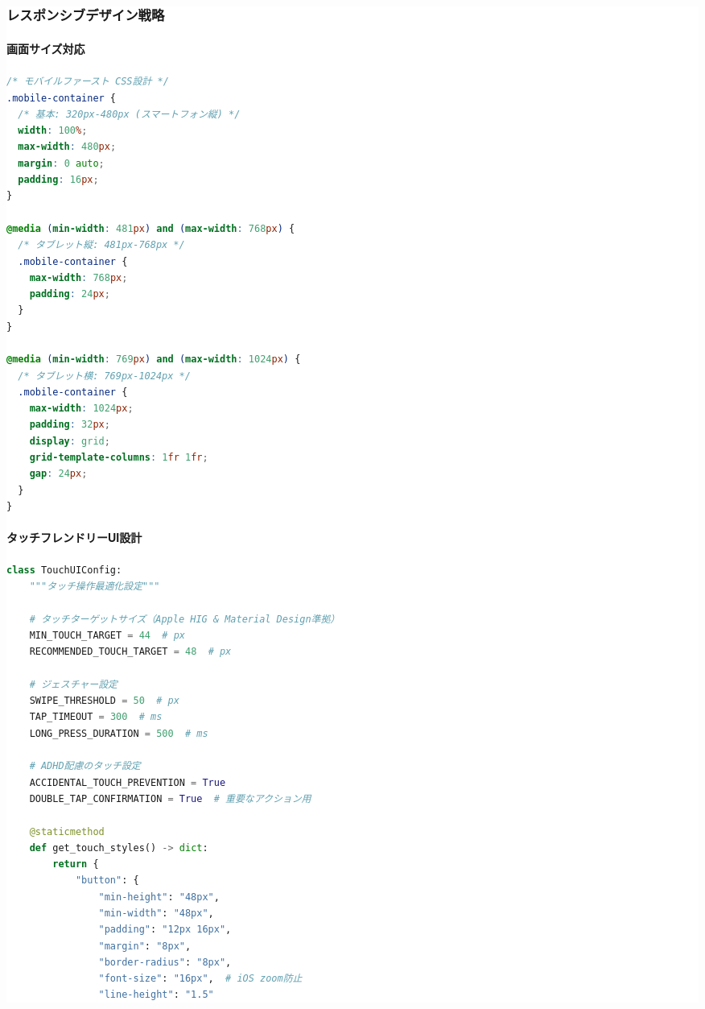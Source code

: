 ### レスポンシブデザイン戦略

#### 画面サイズ対応

```css
/* モバイルファースト CSS設計 */
.mobile-container {
  /* 基本: 320px-480px (スマートフォン縦) */
  width: 100%;
  max-width: 480px;
  margin: 0 auto;
  padding: 16px;
}

@media (min-width: 481px) and (max-width: 768px) {
  /* タブレット縦: 481px-768px */
  .mobile-container {
    max-width: 768px;
    padding: 24px;
  }
}

@media (min-width: 769px) and (max-width: 1024px) {
  /* タブレット横: 769px-1024px */
  .mobile-container {
    max-width: 1024px;
    padding: 32px;
    display: grid;
    grid-template-columns: 1fr 1fr;
    gap: 24px;
  }
}
```

#### タッチフレンドリーUI設計

```python
class TouchUIConfig:
    """タッチ操作最適化設定"""
    
    # タッチターゲットサイズ（Apple HIG & Material Design準拠）
    MIN_TOUCH_TARGET = 44  # px
    RECOMMENDED_TOUCH_TARGET = 48  # px
    
    # ジェスチャー設定
    SWIPE_THRESHOLD = 50  # px
    TAP_TIMEOUT = 300  # ms
    LONG_PRESS_DURATION = 500  # ms
    
    # ADHD配慮のタッチ設定
    ACCIDENTAL_TOUCH_PREVENTION = True
    DOUBLE_TAP_CONFIRMATION = True  # 重要なアクション用
    
    @staticmethod
    def get_touch_styles() -> dict:
        return {
            "button": {
                "min-height": "48px",
                "min-width": "48px",
                "padding": "12px 16px",
                "margin": "8px",
                "border-radius": "8px",
                "font-size": "16px",  # iOS zoom防止
                "line-height": "1.5"
```